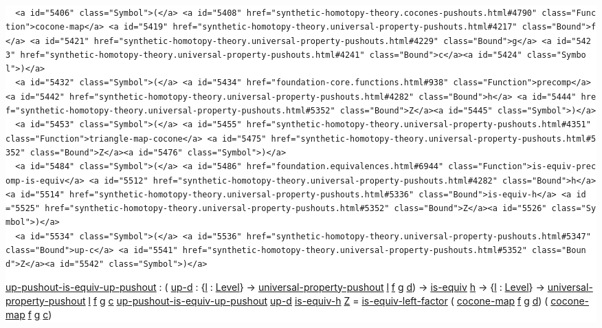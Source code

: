       <a id="5406" class="Symbol">(</a> <a id="5408" href="synthetic-homotopy-theory.cocones-pushouts.html#4790" class="Function">cocone-map</a> <a id="5419" href="synthetic-homotopy-theory.universal-property-pushouts.html#4217" class="Bound">f</a> <a id="5421" href="synthetic-homotopy-theory.universal-property-pushouts.html#4229" class="Bound">g</a> <a id="5423" href="synthetic-homotopy-theory.universal-property-pushouts.html#4241" class="Bound">c</a><a id="5424" class="Symbol">)</a>
      <a id="5432" class="Symbol">(</a> <a id="5434" href="foundation-core.functions.html#938" class="Function">precomp</a> <a id="5442" href="synthetic-homotopy-theory.universal-property-pushouts.html#4282" class="Bound">h</a> <a id="5444" href="synthetic-homotopy-theory.universal-property-pushouts.html#5352" class="Bound">Z</a><a id="5445" class="Symbol">)</a>
      <a id="5453" class="Symbol">(</a> <a id="5455" href="synthetic-homotopy-theory.universal-property-pushouts.html#4351" class="Function">triangle-map-cocone</a> <a id="5475" href="synthetic-homotopy-theory.universal-property-pushouts.html#5352" class="Bound">Z</a><a id="5476" class="Symbol">)</a>
      <a id="5484" class="Symbol">(</a> <a id="5486" href="foundation.equivalences.html#6944" class="Function">is-equiv-precomp-is-equiv</a> <a id="5512" href="synthetic-homotopy-theory.universal-property-pushouts.html#4282" class="Bound">h</a> <a id="5514" href="synthetic-homotopy-theory.universal-property-pushouts.html#5336" class="Bound">is-equiv-h</a> <a id="5525" href="synthetic-homotopy-theory.universal-property-pushouts.html#5352" class="Bound">Z</a><a id="5526" class="Symbol">)</a>
      <a id="5534" class="Symbol">(</a> <a id="5536" href="synthetic-homotopy-theory.universal-property-pushouts.html#5347" class="Bound">up-c</a> <a id="5541" href="synthetic-homotopy-theory.universal-property-pushouts.html#5352" class="Bound">Z</a><a id="5542" class="Symbol">)</a>

  <a id="5547" href="synthetic-homotopy-theory.universal-property-pushouts.html#5547" class="Function">up-pushout-is-equiv-up-pushout</a> <a id="5578" class="Symbol">:</a>
    <a id="5584" class="Symbol">(</a> <a id="5586" href="synthetic-homotopy-theory.universal-property-pushouts.html#5586" class="Bound">up-d</a> <a id="5591" class="Symbol">:</a> <a id="5593" class="Symbol">{</a><a id="5594" href="synthetic-homotopy-theory.universal-property-pushouts.html#5594" class="Bound">l</a> <a id="5596" class="Symbol">:</a> <a id="5598" href="Agda.Primitive.html#597" class="Postulate">Level</a><a id="5603" class="Symbol">}</a> <a id="5605" class="Symbol">→</a> <a id="5607" href="synthetic-homotopy-theory.universal-property-pushouts.html#877" class="Function">universal-property-pushout</a> <a id="5634" href="synthetic-homotopy-theory.universal-property-pushouts.html#5594" class="Bound">l</a> <a id="5636" href="synthetic-homotopy-theory.universal-property-pushouts.html#4217" class="Bound">f</a> <a id="5638" href="synthetic-homotopy-theory.universal-property-pushouts.html#4229" class="Bound">g</a> <a id="5640" href="synthetic-homotopy-theory.universal-property-pushouts.html#4260" class="Bound">d</a><a id="5641" class="Symbol">)</a> <a id="5643" class="Symbol">→</a>
    <a id="5649" href="foundation-core.equivalences.html#1556" class="Function">is-equiv</a> <a id="5658" href="synthetic-homotopy-theory.universal-property-pushouts.html#4282" class="Bound">h</a> <a id="5660" class="Symbol">→</a>
    <a id="5666" class="Symbol">{</a><a id="5667" href="synthetic-homotopy-theory.universal-property-pushouts.html#5667" class="Bound">l</a> <a id="5669" class="Symbol">:</a> <a id="5671" href="Agda.Primitive.html#597" class="Postulate">Level</a><a id="5676" class="Symbol">}</a> <a id="5678" class="Symbol">→</a> <a id="5680" href="synthetic-homotopy-theory.universal-property-pushouts.html#877" class="Function">universal-property-pushout</a> <a id="5707" href="synthetic-homotopy-theory.universal-property-pushouts.html#5667" class="Bound">l</a> <a id="5709" href="synthetic-homotopy-theory.universal-property-pushouts.html#4217" class="Bound">f</a> <a id="5711" href="synthetic-homotopy-theory.universal-property-pushouts.html#4229" class="Bound">g</a> <a id="5713" href="synthetic-homotopy-theory.universal-property-pushouts.html#4241" class="Bound">c</a>
  <a id="5717" href="synthetic-homotopy-theory.universal-property-pushouts.html#5547" class="Function">up-pushout-is-equiv-up-pushout</a> <a id="5748" href="synthetic-homotopy-theory.universal-property-pushouts.html#5748" class="Bound">up-d</a> <a id="5753" href="synthetic-homotopy-theory.universal-property-pushouts.html#5753" class="Bound">is-equiv-h</a> <a id="5764" href="synthetic-homotopy-theory.universal-property-pushouts.html#5764" class="Bound">Z</a> <a id="5766" class="Symbol">=</a>
    <a id="5772" href="foundation-core.equivalences.html#8172" class="Function">is-equiv-left-factor</a>
      <a id="5799" class="Symbol">(</a> <a id="5801" href="synthetic-homotopy-theory.cocones-pushouts.html#4790" class="Function">cocone-map</a> <a id="5812" href="synthetic-homotopy-theory.universal-property-pushouts.html#4217" class="Bound">f</a> <a id="5814" href="synthetic-homotopy-theory.universal-property-pushouts.html#4229" class="Bound">g</a> <a id="5816" href="synthetic-homotopy-theory.universal-property-pushouts.html#4260" class="Bound">d</a><a id="5817" class="Symbol">)</a>
      <a id="5825" class="Symbol">(</a> <a id="5827" href="synthetic-homotopy-theory.cocones-pushouts.html#4790" class="Function">cocone-map</a> <a id="5838" href="synthetic-homotopy-theory.universal-property-pushouts.html#4217" class="Bound">f</a> <a id="5840" href="synthetic-homotopy-theory.universal-property-pushouts.html#4229" class="Bound">g</a> <a id="5842" href="synthetic-homotopy-theory.universal-property-pushouts.html#4241" class="Bound">c</a><a id="5843" class="Symbol">)</a>